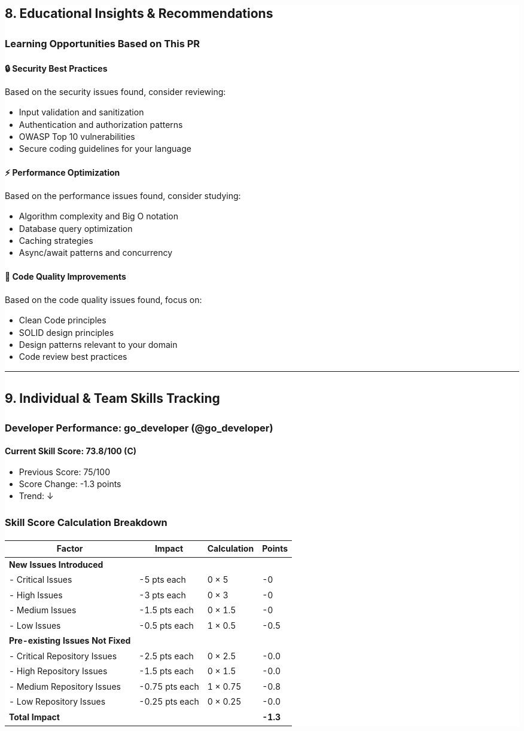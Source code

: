 ## 8. Educational Insights & Recommendations

### Learning Opportunities Based on This PR

#### 🔒 Security Best Practices
Based on the security issues found, consider reviewing:
- Input validation and sanitization
- Authentication and authorization patterns
- OWASP Top 10 vulnerabilities
- Secure coding guidelines for your language

#### ⚡ Performance Optimization
Based on the performance issues found, consider studying:
- Algorithm complexity and Big O notation
- Database query optimization
- Caching strategies
- Async/await patterns and concurrency

#### 📝 Code Quality Improvements
Based on the code quality issues found, focus on:
- Clean Code principles
- SOLID design principles
- Design patterns relevant to your domain
- Code review best practices

---

## 9. Individual & Team Skills Tracking

### Developer Performance: go_developer (@go_developer)

**Current Skill Score: 73.8/100 (C)**
- Previous Score: 75/100
- Score Change: -1.3 points
- Trend: ↓

### Skill Score Calculation Breakdown

| Factor | Impact | Calculation | Points |
|--------|--------|-------------|--------|
| **New Issues Introduced** | | | |
| - Critical Issues | -5 pts each | 0 × 5 | -0 |
| - High Issues | -3 pts each | 0 × 3 | -0 |
| - Medium Issues | -1.5 pts each | 0 × 1.5 | -0 |
| - Low Issues | -0.5 pts each | 1 × 0.5 | -0.5 |
| **Pre-existing Issues Not Fixed** | | | |
| - Critical Repository Issues | -2.5 pts each | 0 × 2.5 | -0.0 |
| - High Repository Issues | -1.5 pts each | 0 × 1.5 | -0.0 |
| - Medium Repository Issues | -0.75 pts each | 1 × 0.75 | -0.8 |
| - Low Repository Issues | -0.25 pts each | 0 × 0.25 | -0.0 |
| **Total Impact** | | | **-1.3** |
